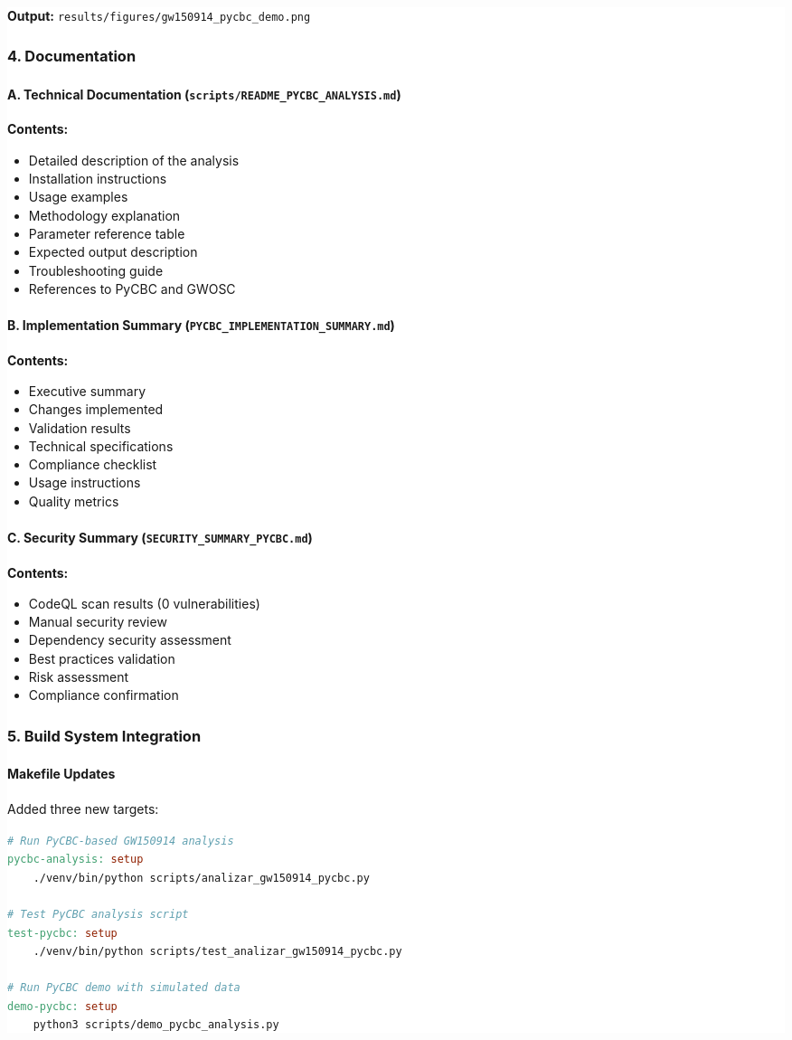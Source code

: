 **Output:** `results/figures/gw150914_pycbc_demo.png`

### 4. Documentation

#### A. Technical Documentation (`scripts/README_PYCBC_ANALYSIS.md`)

**Contents:**
- Detailed description of the analysis
- Installation instructions
- Usage examples
- Methodology explanation
- Parameter reference table
- Expected output description
- Troubleshooting guide
- References to PyCBC and GWOSC

#### B. Implementation Summary (`PYCBC_IMPLEMENTATION_SUMMARY.md`)

**Contents:**
- Executive summary
- Changes implemented
- Validation results
- Technical specifications
- Compliance checklist
- Usage instructions
- Quality metrics

#### C. Security Summary (`SECURITY_SUMMARY_PYCBC.md`)

**Contents:**
- CodeQL scan results (0 vulnerabilities)
- Manual security review
- Dependency security assessment
- Best practices validation
- Risk assessment
- Compliance confirmation

### 5. Build System Integration

#### Makefile Updates

Added three new targets:

```makefile
# Run PyCBC-based GW150914 analysis
pycbc-analysis: setup
    ./venv/bin/python scripts/analizar_gw150914_pycbc.py

# Test PyCBC analysis script
test-pycbc: setup
    ./venv/bin/python scripts/test_analizar_gw150914_pycbc.py

# Run PyCBC demo with simulated data
demo-pycbc: setup
    python3 scripts/demo_pycbc_analysis.py
```
